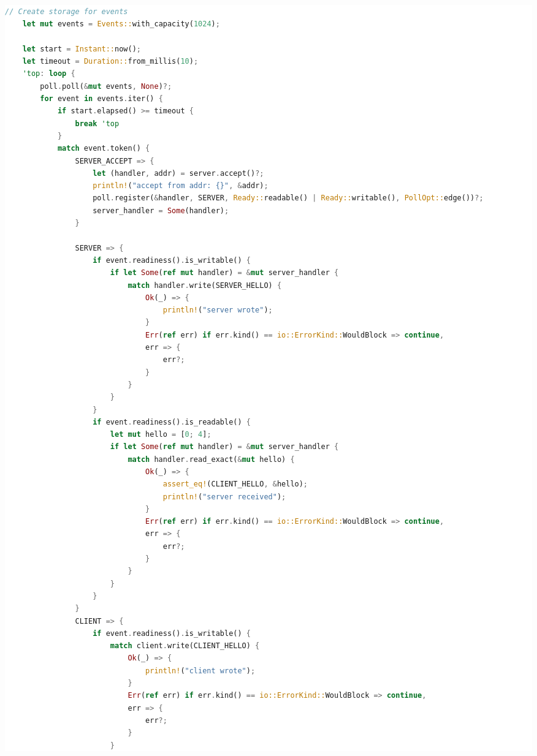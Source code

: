 ```rust
// Create storage for events
    let mut events = Events::with_capacity(1024);

    let start = Instant::now();
    let timeout = Duration::from_millis(10);
    'top: loop {
        poll.poll(&mut events, None)?;
        for event in events.iter() {
            if start.elapsed() >= timeout {
                break 'top
            }
            match event.token() {
                SERVER_ACCEPT => {
                    let (handler, addr) = server.accept()?;
                    println!("accept from addr: {}", &addr);
                    poll.register(&handler, SERVER, Ready::readable() | Ready::writable(), PollOpt::edge())?;
                    server_handler = Some(handler);
                }

                SERVER => {
                    if event.readiness().is_writable() {
                        if let Some(ref mut handler) = &mut server_handler {
                            match handler.write(SERVER_HELLO) {
                                Ok(_) => {
                                    println!("server wrote");
                                }
                                Err(ref err) if err.kind() == io::ErrorKind::WouldBlock => continue,
                                err => {
                                    err?;
                                }
                            }
                        }
                    }
                    if event.readiness().is_readable() {
                        let mut hello = [0; 4];
                        if let Some(ref mut handler) = &mut server_handler {
                            match handler.read_exact(&mut hello) {
                                Ok(_) => {
                                    assert_eq!(CLIENT_HELLO, &hello);
                                    println!("server received");
                                }
                                Err(ref err) if err.kind() == io::ErrorKind::WouldBlock => continue,
                                err => {
                                    err?;
                                }
                            }
                        }
                    }
                }
                CLIENT => {
                    if event.readiness().is_writable() {
                        match client.write(CLIENT_HELLO) {
                            Ok(_) => {
                                println!("client wrote");
                            }
                            Err(ref err) if err.kind() == io::ErrorKind::WouldBlock => continue,
                            err => {
                                err?;
                            }
                        }
```